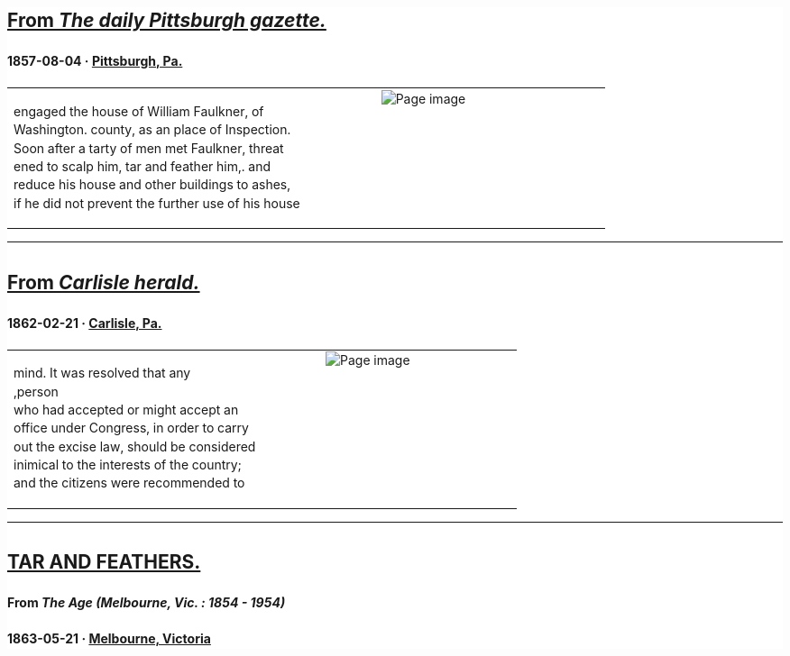 
## [From _The daily Pittsburgh gazette._](https://panewsarchive.psu.edu/lccn/sn84026382/1857-08-04/ed-1/seq-1/)

#### 1857-08-04 &middot; [Pittsburgh, Pa.](http://dbpedia.org/resource/Pittsburgh)

<table style="width: 100%;"><tr><td style="width: 50%">

  
engaged the house of William Faulkner, of   
Washington. county, as an place of Inspection.   
Soon after a tarty of men met Faulkner, threat­  
ened to scalp him, tar and feather him,. and   
reduce his house and other buildings to ashes,   
if he did not prevent the further use of his house
</td><td style="width: 50%; max-height: 75%; margin: auto; display: block;">
<img alt="Page image" src="https://panewsarchive.psu.edu/iiif/batch_pst_fides_ver01%2Fdata%2Fsn84026382%2F000002602%2F1857080401%2F0009.jp2/pct:64.66278248587571,47.09599447513812,9.388241525423728,2.0890883977900554/!600,600/0/default.jpg"/>
</td>
</tr></table>

---

## [From _Carlisle herald._](https://panewsarchive.psu.edu/lccn/sn86071297/1862-02-21/ed-1/seq-1/)

#### 1862-02-21 &middot; [Carlisle, Pa.](http://dbpedia.org/resource/Carlisle%2C_Pennsylvania)

<table style="width: 100%;"><tr><td style="width: 50%">

  
mind. It was resolved that any   
,person   
who had accepted or might accept an   
office under Congress, in order to carry   
out the excise law, should be considered   
inimical to the interests of the country;   
and the citizens were recommended to
</td><td style="width: 50%; max-height: 75%; margin: auto; display: block;">
<img alt="Page image" src="https://panewsarchive.psu.edu/iiif/batch_pst_vanburenm_ver01%2Fdata%2Fsn86071297%2F000001838%2F1862022101%2F0029.jp2/pct:31.658790170132324,51.39742873113471,11.880907372400756,3.004471771939631/!600,600/0/default.jpg"/>
</td>
</tr></table>

---

## [TAR AND FEATHERS.](http://trove.nla.gov.au/ndp/del/article/154965049)

#### From _The Age (Melbourne, Vic. : 1854 - 1954)_

#### 1863-05-21 &middot; [Melbourne, Victoria](http://dbpedia.org/resource/Melbourne)
